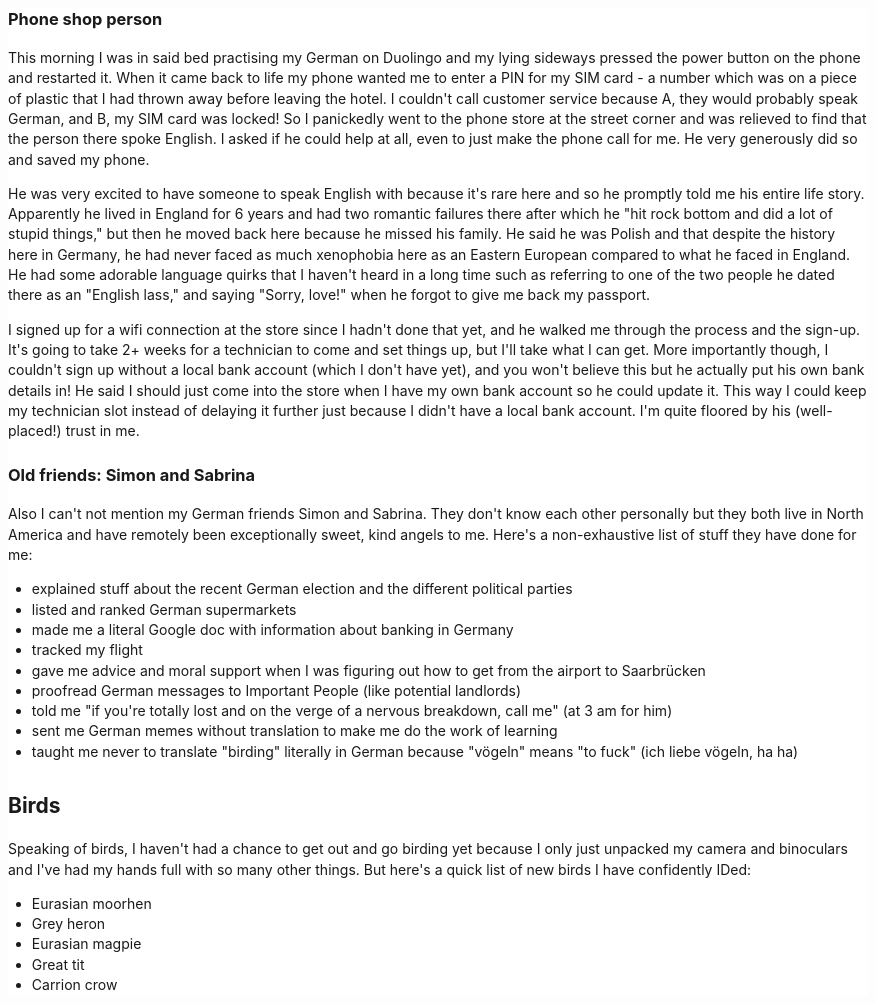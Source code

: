 ### Phone shop person

This morning I was in said bed practising my German on Duolingo and my lying sideways pressed the power button on the phone and restarted it. When it came back to life my phone wanted me to enter a PIN for my SIM card - a number which was on a piece of plastic that I had thrown away before leaving the hotel. I couldn't call customer service because A, they would probably speak German, and B, my SIM card was locked! So I panickedly went to the phone store at the street corner and was relieved to find that the person there spoke English. I asked if he could help at all, even to just make the phone call for me. He very generously did so and saved my phone.

He was very excited to have someone to speak English with because it's rare here and so he promptly told me his entire life story. Apparently he lived in England for 6 years and had two romantic failures there after which he "hit rock bottom and did a lot of stupid things," but then he moved back here because he missed his family. He said he was Polish and that despite the history here in Germany, he had never faced as much xenophobia here as an Eastern European compared to what he faced in England. He had some adorable language quirks that I haven't heard in a long time such as referring to one of the two people he dated there as an "English lass," and saying "Sorry, love!" when he forgot to give me back my passport.

I signed up for a wifi connection at the store since I hadn't done that yet, and he walked me through the process and the sign-up. It's going to take 2+ weeks for a technician to come and set things up, but I'll take what I can get. More importantly though, I couldn't sign up without a local bank account (which I don't have yet), and you won't believe this but he actually put his own bank details in! He said I should just come into the store when I have my own bank account so he could update it. This way I could keep my technician slot instead of delaying it further just because I didn't have a local bank account. I'm quite floored by his (well-placed!) trust in me.

### Old friends: Simon and Sabrina

Also I can't not mention my German friends Simon and Sabrina. They don't know each other personally but they both live in North America and have remotely been exceptionally sweet, kind angels to me. Here's a non-exhaustive list of stuff they have done for me:

- explained stuff about the recent German election and the different political parties
- listed and ranked German supermarkets
- made me a literal Google doc with information about banking in Germany
- tracked my flight
- gave me advice and moral support when I was figuring out how to get from the airport to Saarbrücken
- proofread German messages to Important People (like potential landlords)
- told me "if you're totally lost and on the verge of a nervous breakdown, call me" (at 3 am for him)
- sent me German memes without translation to make me do the work of learning
- taught me never to translate "birding" literally in German because "vögeln" means "to fuck" (ich liebe vögeln, ha ha)

## Birds

Speaking of birds, I haven't had a chance to get out and go birding yet because I only just unpacked my camera and binoculars and I've had my hands full with so many other things. But here's a quick list of new birds I have confidently IDed:

- Eurasian moorhen
- Grey heron
- Eurasian magpie
- Great tit
- Carrion crow
